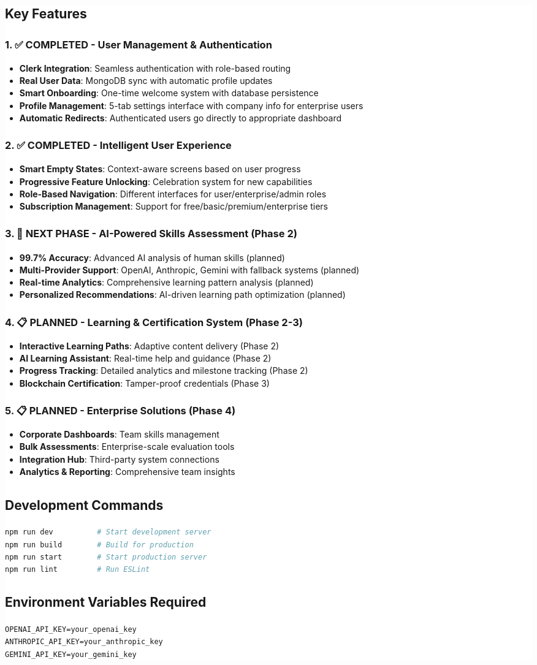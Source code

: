 ## Key Features

### 1. ✅ COMPLETED - User Management & Authentication
- **Clerk Integration**: Seamless authentication with role-based routing
- **Real User Data**: MongoDB sync with automatic profile updates
- **Smart Onboarding**: One-time welcome system with database persistence
- **Profile Management**: 5-tab settings interface with company info for enterprise users
- **Automatic Redirects**: Authenticated users go directly to appropriate dashboard

### 2. ✅ COMPLETED - Intelligent User Experience  
- **Smart Empty States**: Context-aware screens based on user progress
- **Progressive Feature Unlocking**: Celebration system for new capabilities
- **Role-Based Navigation**: Different interfaces for user/enterprise/admin roles
- **Subscription Management**: Support for free/basic/premium/enterprise tiers

### 3. 🔄 NEXT PHASE - AI-Powered Skills Assessment (Phase 2)
- **99.7% Accuracy**: Advanced AI analysis of human skills (planned)
- **Multi-Provider Support**: OpenAI, Anthropic, Gemini with fallback systems (planned)
- **Real-time Analytics**: Comprehensive learning pattern analysis (planned)
- **Personalized Recommendations**: AI-driven learning path optimization (planned)

### 4. 📋 PLANNED - Learning & Certification System (Phase 2-3)
- **Interactive Learning Paths**: Adaptive content delivery (Phase 2)
- **AI Learning Assistant**: Real-time help and guidance (Phase 2) 
- **Progress Tracking**: Detailed analytics and milestone tracking (Phase 2)
- **Blockchain Certification**: Tamper-proof credentials (Phase 3)

### 5. 📋 PLANNED - Enterprise Solutions (Phase 4)
- **Corporate Dashboards**: Team skills management
- **Bulk Assessments**: Enterprise-scale evaluation tools
- **Integration Hub**: Third-party system connections
- **Analytics & Reporting**: Comprehensive team insights

## Development Commands
```bash
npm run dev          # Start development server
npm run build        # Build for production  
npm run start        # Start production server
npm run lint         # Run ESLint
```

## Environment Variables Required
```env
OPENAI_API_KEY=your_openai_key
ANTHROPIC_API_KEY=your_anthropic_key  
GEMINI_API_KEY=your_gemini_key
```
